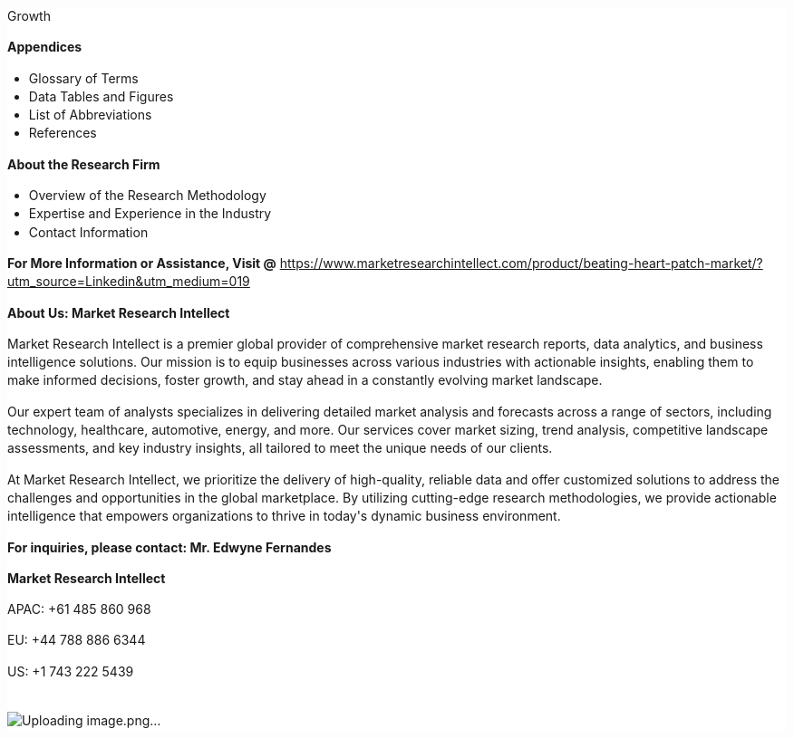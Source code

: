 Growth</li></ul><p><strong>Appendices</strong></p><ul><li>Glossary of Terms</li><li>Data Tables and Figures</li><li>List of Abbreviations</li><li>References</li></ul><p><strong>About the Research Firm</strong></p><ul><li>Overview of the Research Methodology</li><li>Expertise and Experience in the Industry</li><li>Contact Information</li></ul></div><div class="article-main__content" data-test-id="publishing-text-block"><p><span class="font-[700]"><strong>For More Information or Assistance, Visit @</strong>&nbsp;<a href="https://www.marketresearchintellect.com/product/beating-heart-patch-market/?utm_source=Linkedin&utm_medium=019">https://www.marketresearchintellect.com/product/beating-heart-patch-market/?utm_source=Linkedin&utm_medium=019</a></span></p><p><strong>About Us: Market Research Intellect</strong></p><p>Market Research Intellect is a premier global provider of comprehensive market research reports, data analytics, and business intelligence solutions. Our mission is to equip businesses across various industries with actionable insights, enabling them to make informed decisions, foster growth, and stay ahead in a constantly evolving market landscape.</p><p>Our expert team of analysts specializes in delivering detailed market analysis and forecasts across a range of sectors, including technology, healthcare, automotive, energy, and more. Our services cover market sizing, trend analysis, competitive landscape assessments, and key industry insights, all tailored to meet the unique needs of our clients.</p><p>At Market Research Intellect, we prioritize the delivery of high-quality, reliable data and offer customized solutions to address the challenges and opportunities in the global marketplace. By utilizing cutting-edge research methodologies, we provide actionable intelligence that empowers organizations to thrive in today's dynamic business environment.</p><p><strong>For inquiries, please contact: Mr. Edwyne Fernandes</strong></p><p><strong>Market Research Intellect</strong></p><p>APAC: +61 485 860 968</p><p>EU: +44 788 886 6344</p><p>US: +1 743 222 5439</p></div><div class="article-main__content" data-test-id="publishing-text-block">&nbsp;</div>
![Uploading image.png…]()

